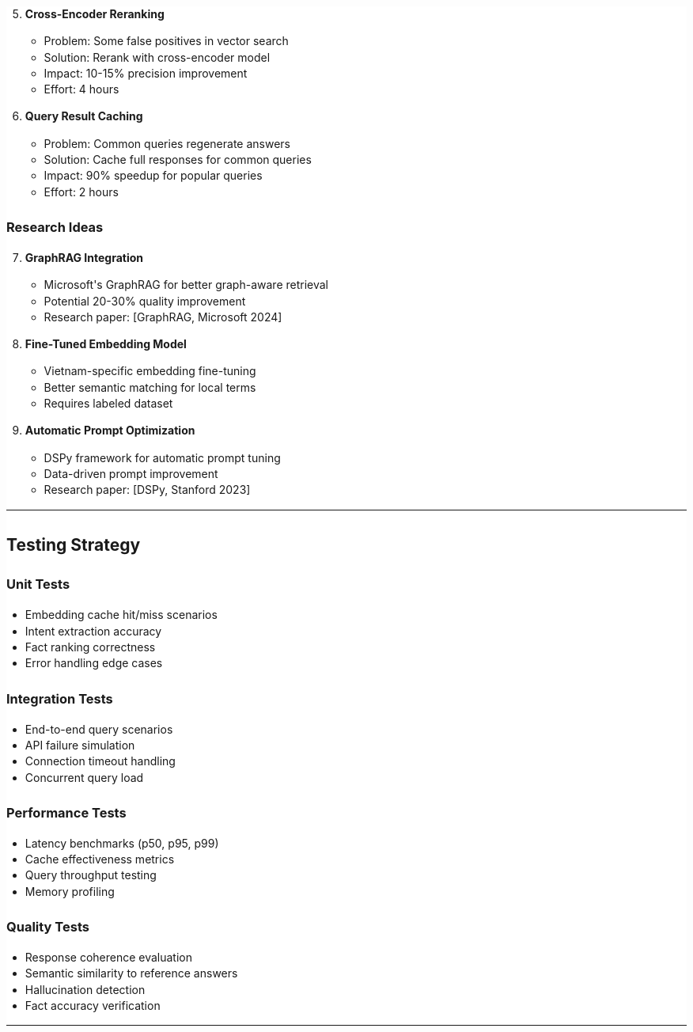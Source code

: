5. **Cross-Encoder Reranking**
   - Problem: Some false positives in vector search
   - Solution: Rerank with cross-encoder model
   - Impact: 10-15% precision improvement
   - Effort: 4 hours

6. **Query Result Caching**
   - Problem: Common queries regenerate answers
   - Solution: Cache full responses for common queries
   - Impact: 90% speedup for popular queries
   - Effort: 2 hours

### Research Ideas

7. **GraphRAG Integration**
   - Microsoft's GraphRAG for better graph-aware retrieval
   - Potential 20-30% quality improvement
   - Research paper: [GraphRAG, Microsoft 2024]

8. **Fine-Tuned Embedding Model**
   - Vietnam-specific embedding fine-tuning
   - Better semantic matching for local terms
   - Requires labeled dataset

9. **Automatic Prompt Optimization**
   - DSPy framework for automatic prompt tuning
   - Data-driven prompt improvement
   - Research paper: [DSPy, Stanford 2023]

---

## Testing Strategy

### Unit Tests
- Embedding cache hit/miss scenarios
- Intent extraction accuracy
- Fact ranking correctness
- Error handling edge cases

### Integration Tests
- End-to-end query scenarios
- API failure simulation
- Connection timeout handling
- Concurrent query load

### Performance Tests
- Latency benchmarks (p50, p95, p99)
- Cache effectiveness metrics
- Query throughput testing
- Memory profiling

### Quality Tests
- Response coherence evaluation
- Semantic similarity to reference answers
- Hallucination detection
- Fact accuracy verification

---
